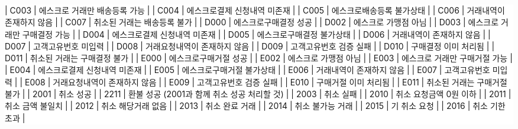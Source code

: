 | C003 | 에스크로 거래만 배송등록 가능                                                      |
| C004 | 에스크로결제 신청내역 미존재                                                       |
| C005 | 에스크로배송등록 불가상태                                                         |
| C006 | 거래내역이 존재하지 않음                                                         |
| C007 | 취소된 거래는 배송등록 불가                                                       |
| D000 | 에스크로구매결정 성공                                                           |
| D002 | 에스크로 가맹점 아님                                                           |
| D003 | 에스크로 거래만 구매결정 가능                                                      |
| D004 | 에스크로결제 신청내역 미존재                                                       | 
| D005 | 에스크로구매결정 불가상태                                                         |
| D006 | 거래내역이 존재하지 않음                                                         |
| D007 | 고객고유번호 미입력                                                            |
| D008 | 거래요청내역이 존재하지 않음                                                       |
| D009 | 고객고유번호 검증 실패                                                          |
| D010 | 구매결정 이미 처리됨                                                           |
| D011 | 취소된 거래는 구매결정 불가                                                       |
| E000 | 에스크로구매거절 성공                                                           |
| E002 | 에스크로 가맹점 아님                                                           |
| E003 | 에스크로 거래만 구매거절 가능                                                      |
| E004 | 에스크로결제 신청내역 미존재                                                       |
| E005 | 에스크로구매거절 불가상태                                                         |
| E006 | 거래내역이 존재하지 않음                                                         |
| E007 | 고객고유번호 미입력                                                            |
| E008 | 거래요청내역이 존재하지 않음                                                       |
| E009 | 고객고유번호 검증 실패                                                          |
| E010 | 구매거절 이미 처리됨                                                           |
| E011 | 취소된 거래는 구매거절 불가                                                       |
| 2001 | 취소 성공                                                                 |
| 2211 | 환불 성공 (2001과 함께 취소 성공 처리할 것)                                          |
| 2003 | 취소 실패                                                                 |
| 2010 | 취소 요청금액 0원 이하                                                         |
| 2011 | 취소 금액 불일치                                                             |
| 2012 | 취소 해당거래 없음                                                            |
| 2013 | 취소 완료 거래                                                              |
| 2014 | 취소 불가능 거래                                                             |
| 2015 | 기 취소 요청                                                               |
| 2016 | 취소 기한 초과                                                              |